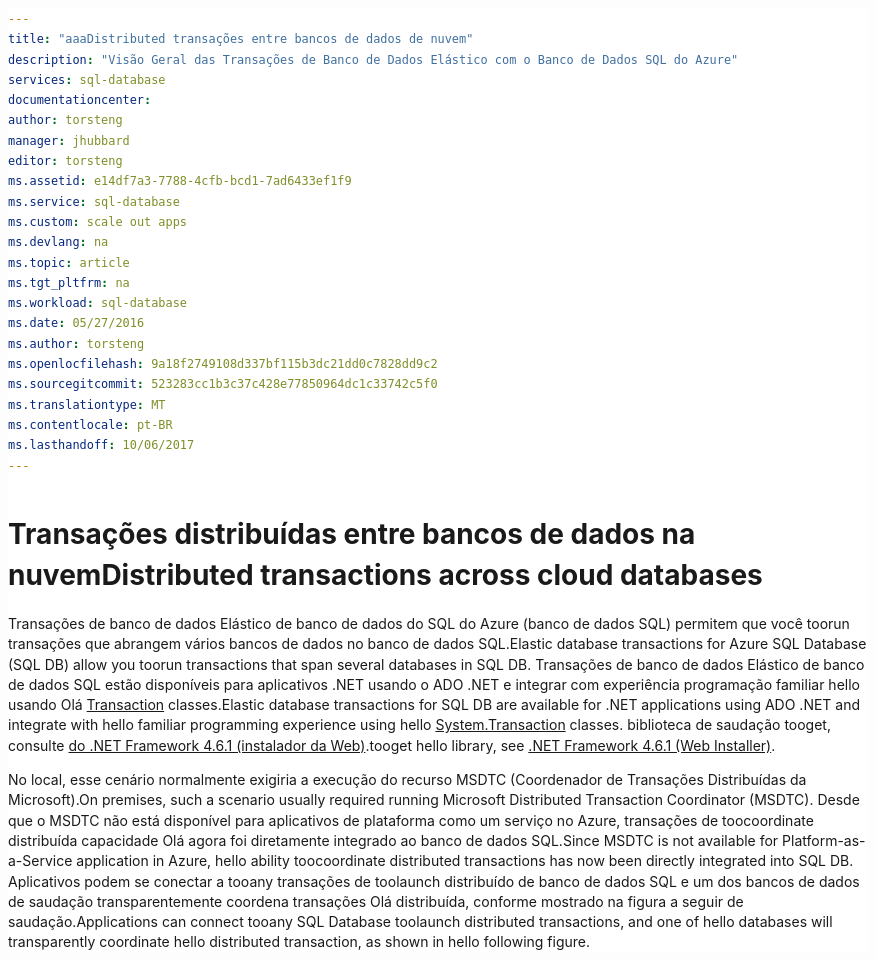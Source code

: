 ```yaml
---
title: "aaaDistributed transações entre bancos de dados de nuvem"
description: "Visão Geral das Transações de Banco de Dados Elástico com o Banco de Dados SQL do Azure"
services: sql-database
documentationcenter: 
author: torsteng
manager: jhubbard
editor: torsteng
ms.assetid: e14df7a3-7788-4cfb-bcd1-7ad6433ef1f9
ms.service: sql-database
ms.custom: scale out apps
ms.devlang: na
ms.topic: article
ms.tgt_pltfrm: na
ms.workload: sql-database
ms.date: 05/27/2016
ms.author: torsteng
ms.openlocfilehash: 9a18f2749108d337bf115b3dc21dd0c7828dd9c2
ms.sourcegitcommit: 523283cc1b3c37c428e77850964dc1c33742c5f0
ms.translationtype: MT
ms.contentlocale: pt-BR
ms.lasthandoff: 10/06/2017
---
```

# <a name="distributed-transactions-across-cloud-databases"></a><span data-ttu-id="2f855-103">Transações distribuídas entre bancos de dados na nuvem</span><span class="sxs-lookup"><span data-stu-id="2f855-103">Distributed transactions across cloud databases</span></span>
<span data-ttu-id="2f855-104">Transações de banco de dados Elástico de banco de dados do SQL do Azure (banco de dados SQL) permitem que você toorun transações que abrangem vários bancos de dados no banco de dados SQL.</span><span class="sxs-lookup"><span data-stu-id="2f855-104">Elastic database transactions for Azure SQL Database (SQL DB) allow you toorun transactions that span several databases in SQL DB.</span></span> <span data-ttu-id="2f855-105">Transações de banco de dados Elástico de banco de dados SQL estão disponíveis para aplicativos .NET usando o ADO .NET e integrar com experiência programação familiar hello usando Olá [Transaction](https://msdn.microsoft.com/library/system.transactions.aspx) classes.</span><span class="sxs-lookup"><span data-stu-id="2f855-105">Elastic database transactions for SQL DB are available for .NET applications using ADO .NET and integrate with hello familiar programming experience using hello [System.Transaction](https://msdn.microsoft.com/library/system.transactions.aspx) classes.</span></span> <span data-ttu-id="2f855-106">biblioteca de saudação tooget, consulte [do .NET Framework 4.6.1 (instalador da Web)](https://www.microsoft.com/download/details.aspx?id=49981).</span><span class="sxs-lookup"><span data-stu-id="2f855-106">tooget hello library, see [.NET Framework 4.6.1 (Web Installer)](https://www.microsoft.com/download/details.aspx?id=49981).</span></span>

<span data-ttu-id="2f855-107">No local, esse cenário normalmente exigiria a execução do recurso MSDTC (Coordenador de Transações Distribuídas da Microsoft).</span><span class="sxs-lookup"><span data-stu-id="2f855-107">On premises, such a scenario usually required running Microsoft Distributed Transaction Coordinator (MSDTC).</span></span> <span data-ttu-id="2f855-108">Desde que o MSDTC não está disponível para aplicativos de plataforma como um serviço no Azure, transações de toocoordinate distribuída capacidade Olá agora foi diretamente integrado ao banco de dados SQL.</span><span class="sxs-lookup"><span data-stu-id="2f855-108">Since MSDTC is not available for Platform-as-a-Service application in Azure, hello ability toocoordinate distributed transactions has now been directly integrated into SQL DB.</span></span> <span data-ttu-id="2f855-109">Aplicativos podem se conectar a tooany transações de toolaunch distribuído de banco de dados SQL e um dos bancos de dados de saudação transparentemente coordena transações Olá distribuída, conforme mostrado na figura a seguir de saudação.</span><span class="sxs-lookup"><span data-stu-id="2f855-109">Applications can connect tooany SQL Database toolaunch distributed transactions, and one of hello databases will transparently coordinate hello distributed transaction, as shown in hello following figure.</span></span> 
